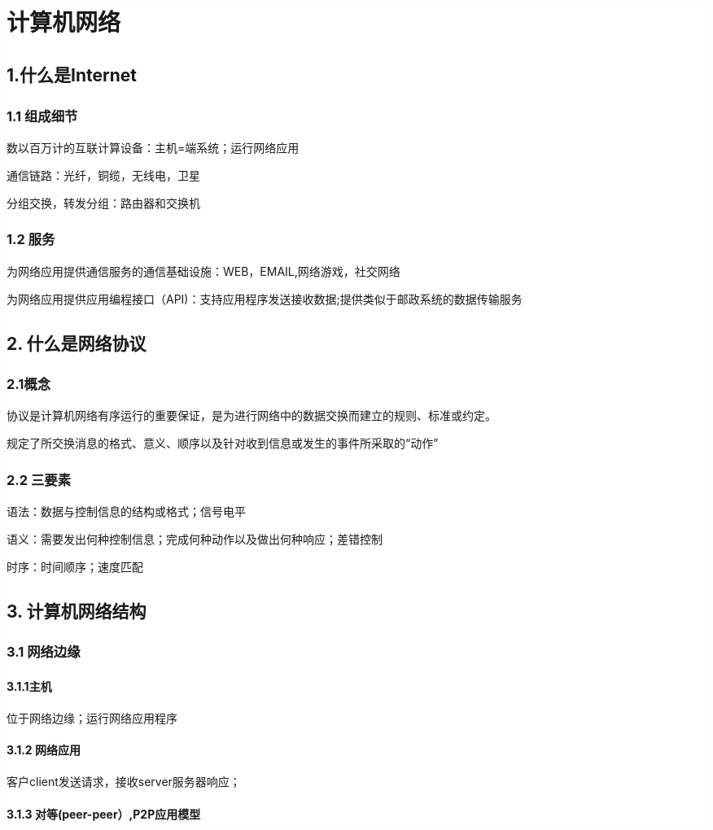 

# 计算机网络

## 1.什么是Internet

### 1.1  组成细节

数以百万计的互联计算设备：主机=端系统；运行网络应用

通信链路：光纤，铜缆，无线电，卫星

分组交换，转发分组：路由器和交换机

### 1.2 服务

为网络应用提供通信服务的通信基础设施：WEB，EMAIL,网络游戏，社交网络

为网络应用提供应用编程接口（API)：支持应用程序发送接收数据;提供类似于邮政系统的数据传输服务



## 2. 什么是网络协议

### 2.1概念 

协议是计算机网络有序运行的重要保证，是为进行网络中的数据交换而建立的规则、标准或约定。

规定了所交换消息的格式、意义、顺序以及针对收到信息或发生的事件所采取的“动作”

### 2.2 三要素

语法：数据与控制信息的结构或格式；信号电平

语义：需要发出何种控制信息；完成何种动作以及做出何种响应；差错控制

时序：时间顺序；速度匹配



## 3. 计算机网络结构

### 3.1 网络边缘

#### 3.1.1主机

位于网络边缘；运行网络应用程序

#### 3.1.2 网络应用

客户client发送请求，接收server服务器响应；

#### 3.1.3 对等(peer-peer）,P2P应用模型

